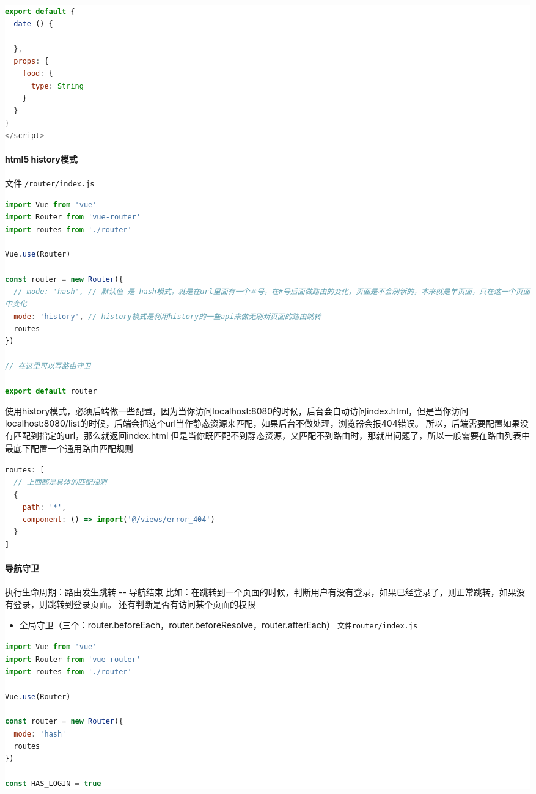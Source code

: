 ```javascript
export default {
  date () {

  },
  props: {
    food: {
      type: String
    }
  }
}
</script>
```
#### html5 history模式
文件 `/router/index.js`
```javascript
import Vue from 'vue'
import Router from 'vue-router'
import routes from './router'

Vue.use(Router)

const router = new Router({
  // mode: 'hash', // 默认值 是 hash模式，就是在url里面有一个＃号，在#号后面做路由的变化，页面是不会刷新的，本来就是单页面，只在这一个页面中变化
  mode: 'history', // history模式是利用history的一些api来做无刷新页面的路由跳转
  routes
})

// 在这里可以写路由守卫

export default router
```
使用history模式，必须后端做一些配置，因为当你访问localhost:8080的时候，后台会自动访问index.html，但是当你访问localhost:8080/list的时候，后端会把这个url当作静态资源来匹配，如果后台不做处理，浏览器会报404错误。
所以，后端需要配置如果没有匹配到指定的url，那么就返回index.html
但是当你既匹配不到静态资源，又匹配不到路由时，那就出问题了，所以一般需要在路由列表中最底下配置一个通用路由匹配规则
```javascript
routes: [
  // 上面都是具体的匹配规则
  {
    path: '*',
    component: () => import('@/views/error_404')
  }
]
```

#### 导航守卫
执行生命周期：路由发生跳转 -- 导航结束
比如：在跳转到一个页面的时候，判断用户有没有登录，如果已经登录了，则正常跳转，如果没有登录，则跳转到登录页面。
还有判断是否有访问某个页面的权限
+ 全局守卫（三个：router.beforeEach，router.beforeResolve，router.afterEach）
`文件router/index.js`
```javascript
import Vue from 'vue'
import Router from 'vue-router'
import routes from './router'

Vue.use(Router)

const router = new Router({
  mode: 'hash'
  routes
})

const HAS_LOGIN = true
```